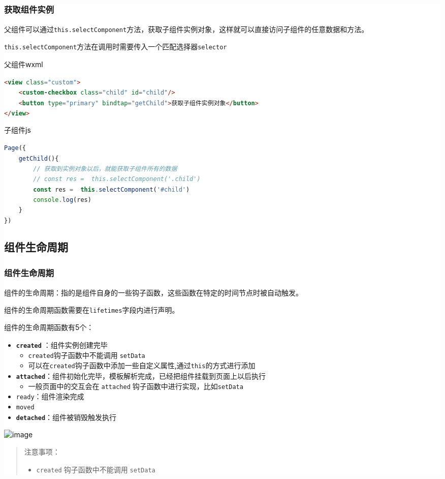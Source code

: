 

### 获取组件实例

父组件可以通过`this.selectComponent`方法，获取子组件实例对象，这样就可以直接访问子组件的任意数据和方法。

`this.selectComponent`方法在调用时需要传入一个匹配选择器`selector`


父组件wxml
```html
<view class="custom">
    <custom-checkbox class="child" id="child"/>
    <button type="primary" bindtap="getChild">获取子组件实例对象</button>
</view>
```

子组件js
```js
Page({
    getChild(){
        // 获取到实例对象以后，就能获取子组件所有的数据
        // const res =  this.selectComponent('.child')
        const res =  this.selectComponent('#child')
        console.log(res)
    }
})
```






## 组件生命周期


### 组件生命周期
组件的生命周期：指的是组件自身的一些钩子函数，这些函数在特定的时间节点时被自动触发。

组件的生命周期函数需要在`lifetimes`字段内进行声明。


组件的生命周期函数有5个：
- **`created`** ：组件实例创建完毕
  - `created`钩子函数中不能调用 `setData`
  - 可以在`created`钩子函数中添加一些自定义属性,通过`this`的方式进行添加
- **`attached`**：组件初始化完毕，模板解析完成，已经把组件挂载到页面上以后执行
  - 一般页面中的交互会在 `attached` 钩子函数中进行实现，比如`setData`
- `ready`：组件渲染完成
- `moved`
- **`detached`**：组件被销毁触发执行

![image](/imgs/applet/wx/wx180.png)


> 注意事项：
> - `created` 钩子函数中不能调用 `setData`
